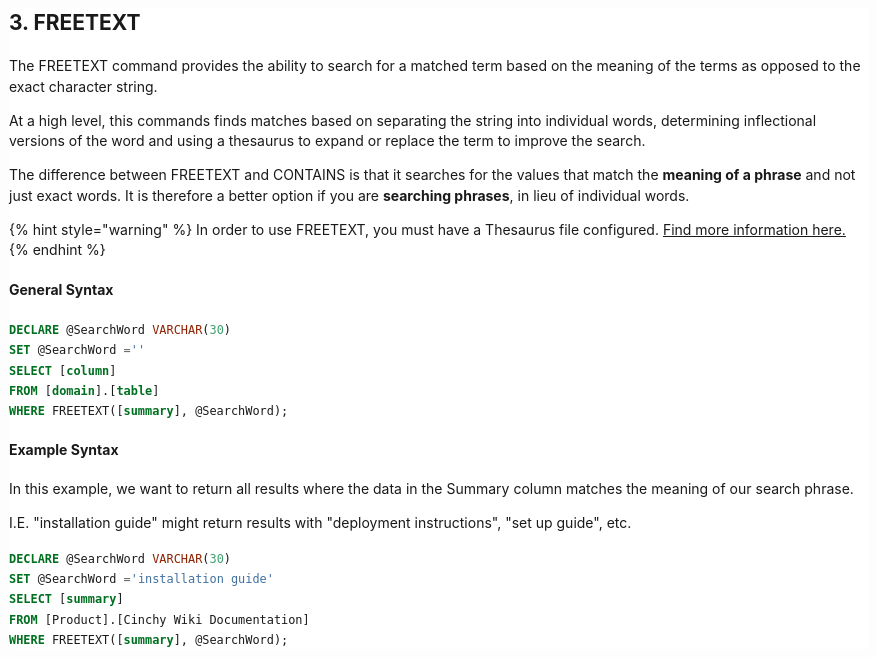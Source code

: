 ## 3. FREETEXT

The FREETEXT command provides the ability to search for a matched term based on the meaning of the terms as opposed to the exact character string.&#x20;

At a high level, this commands finds matches based on separating the string into individual words, determining inflectional versions of the word and using a thesaurus to expand or replace the term to improve the search.

The difference between FREETEXT and CONTAINS is that it searches for the values that match the **meaning of a phrase** and not just exact words. It is therefore a better option if you are **searching phrases**, in lieu of individual words.

{% hint style="warning" %}
In order to use FREETEXT, you must have a Thesaurus file configured. [Find more information here.](https://docs.microsoft.com/en-us/sql/relational-databases/search/configure-and-manage-thesaurus-files-for-full-text-search?view=sql-server-ver16)
{% endhint %}

#### General Syntax

```sql
DECLARE @SearchWord VARCHAR(30)  
SET @SearchWord =''  
SELECT [column]
FROM [domain].[table]
WHERE FREETEXT([summary], @SearchWord);
```

#### Example Syntax

In this example, we want to return all results where the data in the Summary column matches the meaning of our search phrase.&#x20;

I.E. "installation guide" might return results with "deployment instructions", "set up guide", etc.

```sql
DECLARE @SearchWord VARCHAR(30)  
SET @SearchWord ='installation guide'  
SELECT [summary]
FROM [Product].[Cinchy Wiki Documentation]
WHERE FREETEXT([summary], @SearchWord);
```
